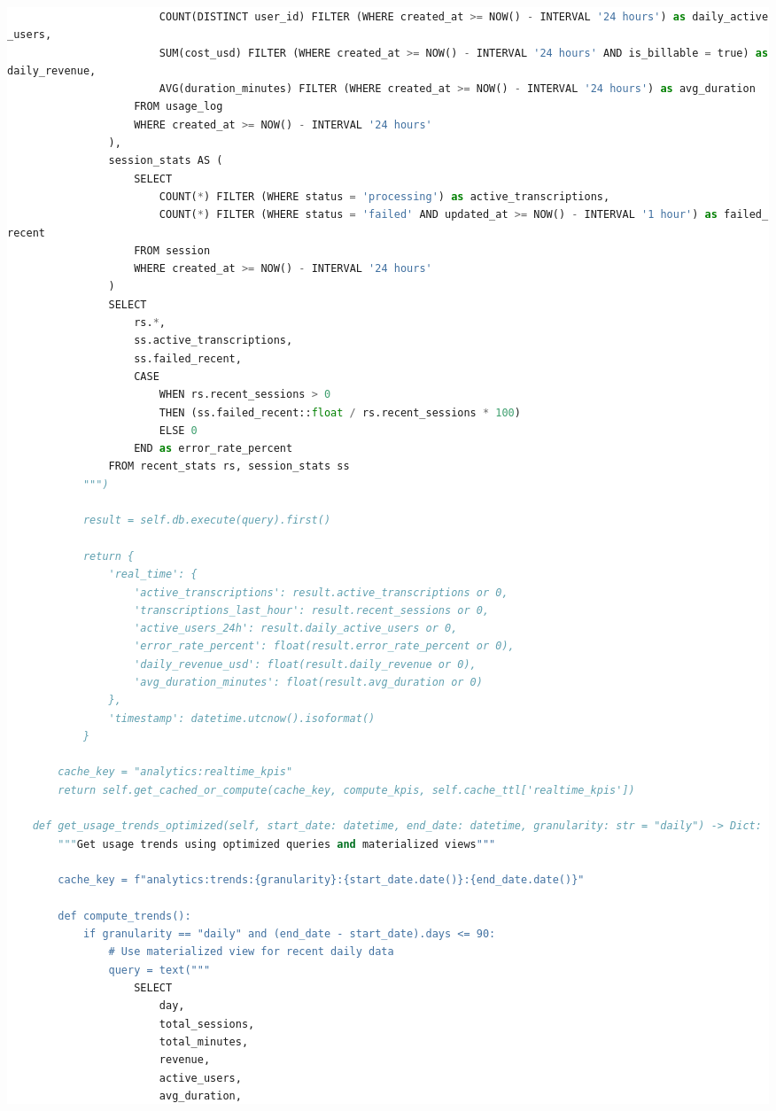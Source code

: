 ```python
                        COUNT(DISTINCT user_id) FILTER (WHERE created_at >= NOW() - INTERVAL '24 hours') as daily_active_users,
                        SUM(cost_usd) FILTER (WHERE created_at >= NOW() - INTERVAL '24 hours' AND is_billable = true) as daily_revenue,
                        AVG(duration_minutes) FILTER (WHERE created_at >= NOW() - INTERVAL '24 hours') as avg_duration
                    FROM usage_log
                    WHERE created_at >= NOW() - INTERVAL '24 hours'
                ),
                session_stats AS (
                    SELECT 
                        COUNT(*) FILTER (WHERE status = 'processing') as active_transcriptions,
                        COUNT(*) FILTER (WHERE status = 'failed' AND updated_at >= NOW() - INTERVAL '1 hour') as failed_recent
                    FROM session
                    WHERE created_at >= NOW() - INTERVAL '24 hours'
                )
                SELECT 
                    rs.*,
                    ss.active_transcriptions,
                    ss.failed_recent,
                    CASE 
                        WHEN rs.recent_sessions > 0 
                        THEN (ss.failed_recent::float / rs.recent_sessions * 100) 
                        ELSE 0 
                    END as error_rate_percent
                FROM recent_stats rs, session_stats ss
            """)
            
            result = self.db.execute(query).first()
            
            return {
                'real_time': {
                    'active_transcriptions': result.active_transcriptions or 0,
                    'transcriptions_last_hour': result.recent_sessions or 0,
                    'active_users_24h': result.daily_active_users or 0,
                    'error_rate_percent': float(result.error_rate_percent or 0),
                    'daily_revenue_usd': float(result.daily_revenue or 0),
                    'avg_duration_minutes': float(result.avg_duration or 0)
                },
                'timestamp': datetime.utcnow().isoformat()
            }
        
        cache_key = "analytics:realtime_kpis"
        return self.get_cached_or_compute(cache_key, compute_kpis, self.cache_ttl['realtime_kpis'])
    
    def get_usage_trends_optimized(self, start_date: datetime, end_date: datetime, granularity: str = "daily") -> Dict:
        """Get usage trends using optimized queries and materialized views"""
        
        cache_key = f"analytics:trends:{granularity}:{start_date.date()}:{end_date.date()}"
        
        def compute_trends():
            if granularity == "daily" and (end_date - start_date).days <= 90:
                # Use materialized view for recent daily data
                query = text("""
                    SELECT 
                        day,
                        total_sessions,
                        total_minutes,
                        revenue,
                        active_users,
                        avg_duration,
```
